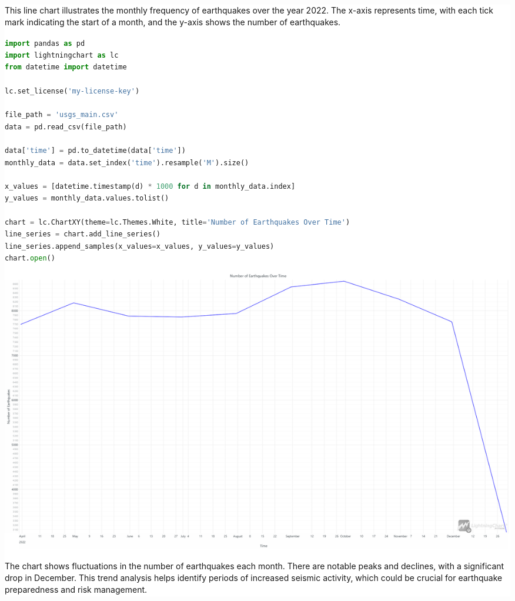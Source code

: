 This line chart illustrates the monthly frequency of earthquakes over the year 2022. The x-axis represents time, with each tick mark indicating the start of a month, and the y-axis shows the number of earthquakes.

```python
import pandas as pd
import lightningchart as lc
from datetime import datetime

lc.set_license('my-license-key')

file_path = 'usgs_main.csv'
data = pd.read_csv(file_path)

data['time'] = pd.to_datetime(data['time'])
monthly_data = data.set_index('time').resample('M').size()

x_values = [datetime.timestamp(d) * 1000 for d in monthly_data.index]
y_values = monthly_data.values.tolist()

chart = lc.ChartXY(theme=lc.Themes.White, title='Number of Earthquakes Over Time')
line_series = chart.add_line_series()
line_series.append_samples(x_values=x_values, y_values=y_values)
chart.open()
```
![](Images/Number-of-Earthquakes-Over-Time.png)

The chart shows fluctuations in the number of earthquakes each month. There are notable peaks and declines, with a significant drop in December. This trend analysis helps identify periods of increased seismic activity, which could be crucial for earthquake preparedness and risk management.

